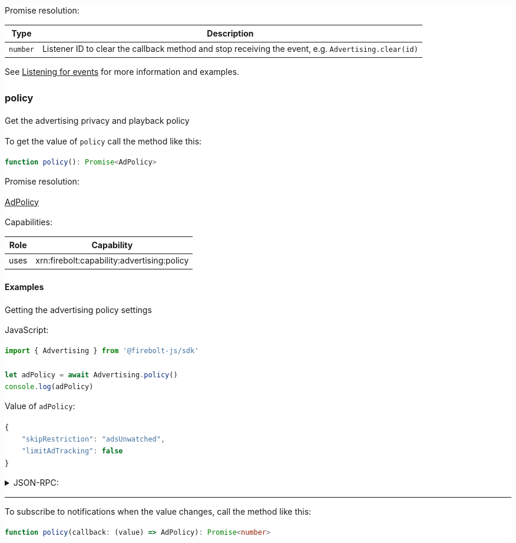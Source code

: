 Promise resolution:

| Type     | Description                                                                                         |
| -------- | --------------------------------------------------------------------------------------------------- |
| `number` | Listener ID to clear the callback method and stop receiving the event, e.g. `Advertising.clear(id)` |

See [Listening for events](../../docs/listening-for-events/) for more information and examples.

### policy

Get the advertising privacy and playback policy

To get the value of `policy` call the method like this:

```typescript
function policy(): Promise<AdPolicy>
```

Promise resolution:

[AdPolicy](#adpolicy)

Capabilities:

| Role | Capability                                 |
| ---- | ------------------------------------------ |
| uses | xrn:firebolt:capability:advertising:policy |

#### Examples

Getting the advertising policy settings

JavaScript:

```javascript
import { Advertising } from '@firebolt-js/sdk'

let adPolicy = await Advertising.policy()
console.log(adPolicy)
```

Value of `adPolicy`:

```javascript
{
	"skipRestriction": "adsUnwatched",
	"limitAdTracking": false
}
```

<details><summary>JSON-RPC:</summary></details>

---

To subscribe to notifications when the value changes, call the method like this:

```typescript
function policy(callback: (value) => AdPolicy): Promise<number>
```

